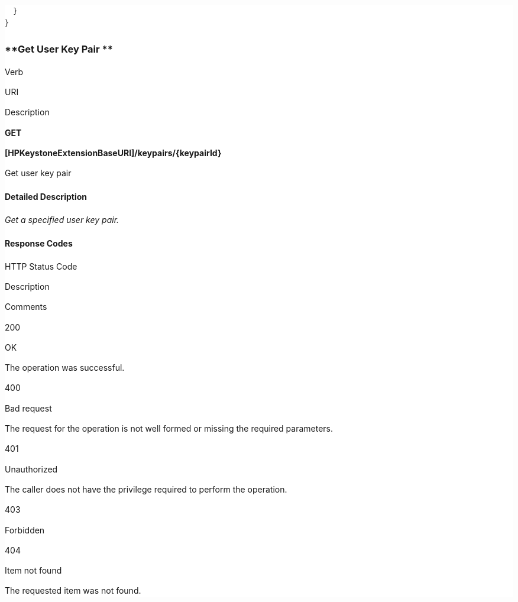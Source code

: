 ~~~
  }
}
~~~

### **Get User Key Pair **

Verb

URI

Description

**GET** 

**[HPKeystoneExtensionBaseURI]/keypairs/{keypairId}**

Get user key pair

#### **Detailed Description**

*Get a specified user key pair.*

#### **Response Codes**

HTTP Status Code

Description

Comments

200

OK

The operation was successful.

400

Bad request

The request for the operation is not well formed or missing the required
parameters.

401

Unauthorized

The caller does not have the privilege required to perform the
operation.

403

Forbidden

 

404

Item not found

The requested item was not found.
